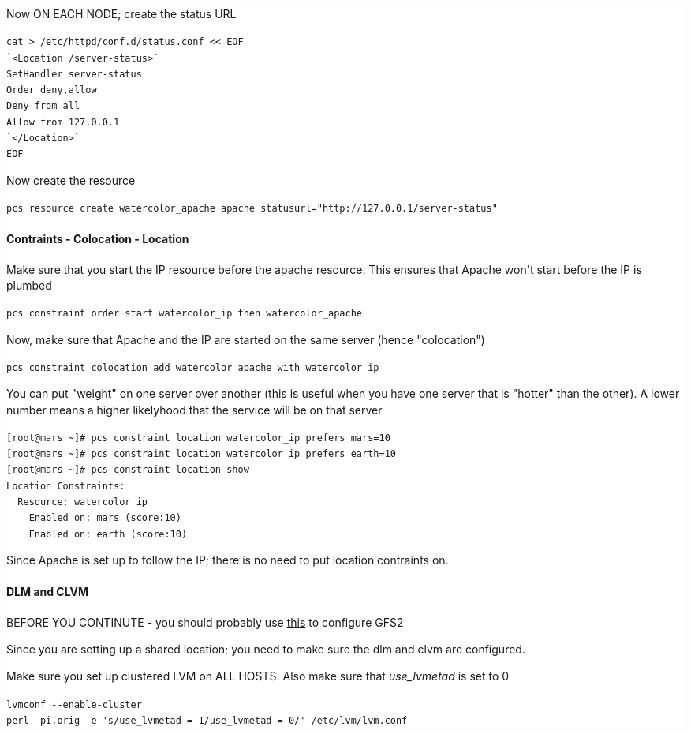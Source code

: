 
Now ON EACH NODE; create the status URL

	
	cat > /etc/httpd/conf.d/status.conf << EOF
	`<Location /server-status>`
	SetHandler server-status
	Order deny,allow
	Deny from all
	Allow from 127.0.0.1
	`</Location>`
	EOF


Now create the resource

	
	pcs resource create watercolor_apache apache statusurl="http://127.0.0.1/server-status"


#### Contraints - Colocation - Location

Make sure that you start the IP resource before the apache resource. This ensures that Apache won't start before the IP is plumbed

	
	pcs constraint order start watercolor_ip then watercolor_apache 


Now, make sure that Apache and the IP are started on the same server (hence "colocation")

	
	pcs constraint colocation add watercolor_apache with watercolor_ip


You can put "weight" on one server over another (this is useful when you have one server that is "hotter" than the other). A lower number means a higher likelyhood that the service will be on that server

	
	[root@mars ~]# pcs constraint location watercolor_ip prefers mars=10
	[root@mars ~]# pcs constraint location watercolor_ip prefers earth=10
	[root@mars ~]# pcs constraint location show
	Location Constraints:
	  Resource: watercolor_ip
	    Enabled on: mars (score:10)
	    Enabled on: earth (score:10)


Since Apache is set up to follow the IP; there is no need to put location contraints on.

#### DLM and CLVM

BEFORE YOU CONTINUTE - you should probably use [this](https///access.redhat.com/documentation/en-US/Red_Hat_Enterprise_Linux/7/html/Global_File_System_2/ch-clustsetup-GFS2.html) to configure GFS2

Since you are setting up a shared location; you need to make sure the dlm and clvm are configured.

Make sure you set up clustered LVM on ALL HOSTS. Also make sure that *use_lvmetad* is set to 0

	
	lvmconf --enable-cluster
	perl -pi.orig -e 's/use_lvmetad = 1/use_lvmetad = 0/' /etc/lvm/lvm.conf
